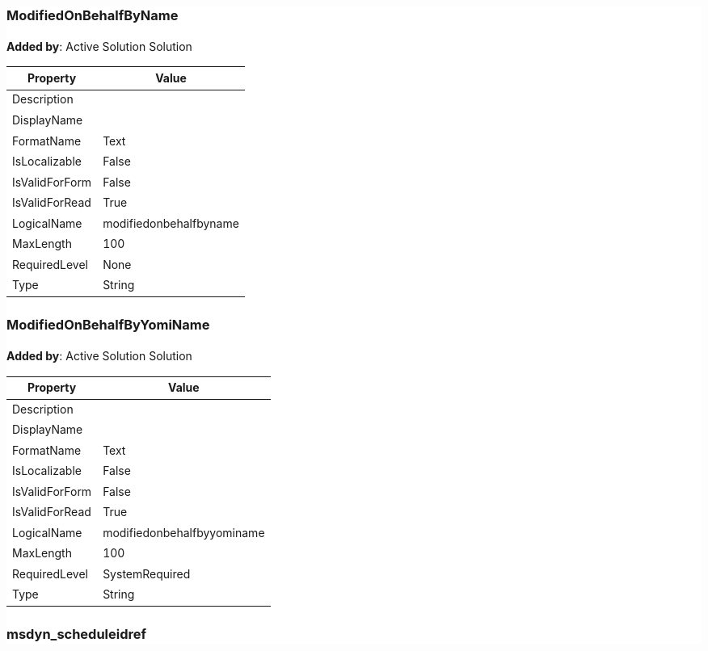
### <a name="BKMK_ModifiedOnBehalfByName"></a> ModifiedOnBehalfByName

**Added by**: Active Solution Solution

|Property|Value|
|--------|-----|
|Description||
|DisplayName||
|FormatName|Text|
|IsLocalizable|False|
|IsValidForForm|False|
|IsValidForRead|True|
|LogicalName|modifiedonbehalfbyname|
|MaxLength|100|
|RequiredLevel|None|
|Type|String|


### <a name="BKMK_ModifiedOnBehalfByYomiName"></a> ModifiedOnBehalfByYomiName

**Added by**: Active Solution Solution

|Property|Value|
|--------|-----|
|Description||
|DisplayName||
|FormatName|Text|
|IsLocalizable|False|
|IsValidForForm|False|
|IsValidForRead|True|
|LogicalName|modifiedonbehalfbyyominame|
|MaxLength|100|
|RequiredLevel|SystemRequired|
|Type|String|


### <a name="BKMK_msdyn_scheduleidref"></a> msdyn_scheduleidref
